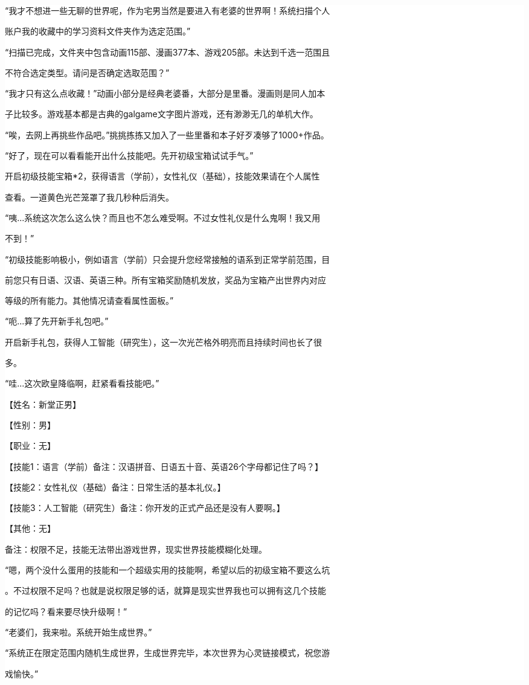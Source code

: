 “我才不想进一些无聊的世界呢，作为宅男当然是要进入有老婆的世界啊！系统扫描个人

账户我的收藏中的学习资料文件夹作为选定范围。”

“扫描已完成，文件夹中包含动画115部、漫画377本、游戏205部。未达到千选一范围且

不符合选定类型。请问是否确定选取范围？”

“我才只有这么点收藏！”动画小部分是经典老婆番，大部分是里番。漫画则是同人加本

子比较多。游戏基本都是古典的galgame文字图片游戏，还有渺渺无几的单机大作。

“唉，去网上再挑些作品吧。”挑挑拣拣又加入了一些里番和本子好歹凑够了1000+作品。

“好了，现在可以看看能开出什么技能吧。先开初级宝箱试试手气。”

开启初级技能宝箱*2，获得语言（学前），女性礼仪（基础），技能效果请在个人属性

查看。一道黄色光芒笼罩了我几秒种后消失。

“咦...系统这次怎么这么快？而且也不怎么难受啊。不过女性礼仪是什么鬼啊！我又用

不到！”

“初级技能影响极小，例如语言（学前）只会提升您经常接触的语系到正常学前范围，目

前您只有日语、汉语、英语三种。所有宝箱奖励随机发放，奖品为宝箱产出世界内对应

等级的所有能力。其他情况请查看属性面板。”

“呃...算了先开新手礼包吧。”

开启新手礼包，获得人工智能（研究生），这一次光芒格外明亮而且持续时间也长了很

多。

“哇...这次欧皇降临啊，赶紧看看技能吧。”

【姓名：新堂正男】

【性别：男】

【职业：无】

【技能1：语言（学前）备注：汉语拼音、日语五十音、英语26个字母都记住了吗？】

【技能2：女性礼仪（基础）备注：日常生活的基本礼仪。】

【技能3：人工智能（研究生）备注：你开发的正式产品还是没有人要啊。】

【其他：无】

备注：权限不足，技能无法带出游戏世界，现实世界技能模糊化处理。

“嗯，两个没什么蛋用的技能和一个超级实用的技能啊，希望以后的初级宝箱不要这么坑

。不过权限不足吗？也就是说权限足够的话，就算是现实世界我也可以拥有这几个技能

的记忆吗？看来要尽快升级啊！”

“老婆们，我来啦。系统开始生成世界。”

“系统正在限定范围内随机生成世界，生成世界完毕，本次世界为心灵链接模式，祝您游

戏愉快。”
